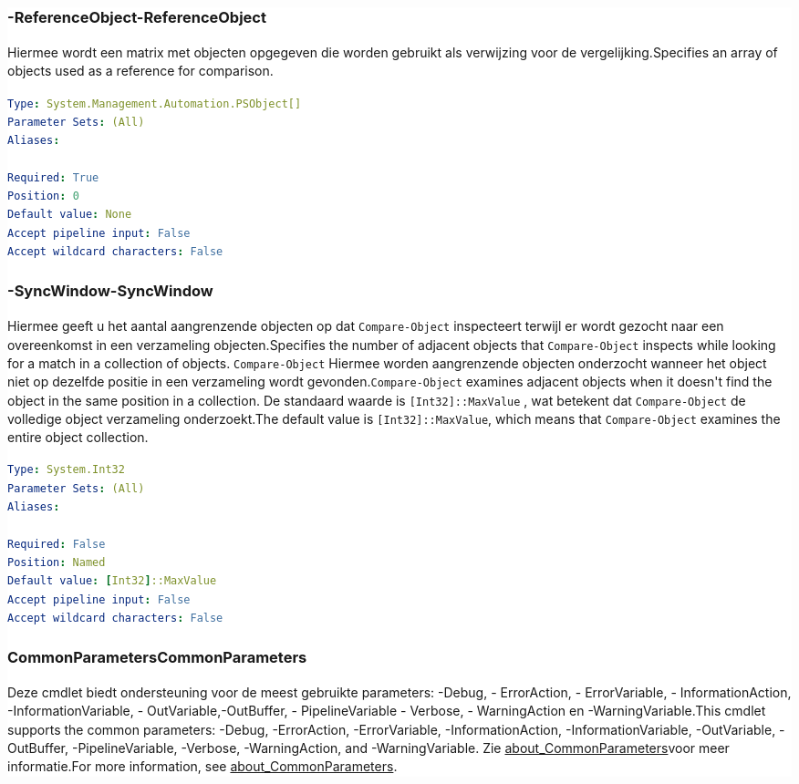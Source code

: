 ### <span data-ttu-id="026ae-179">-ReferenceObject</span><span class="sxs-lookup"><span data-stu-id="026ae-179">-ReferenceObject</span></span>

<span data-ttu-id="026ae-180">Hiermee wordt een matrix met objecten opgegeven die worden gebruikt als verwijzing voor de vergelijking.</span><span class="sxs-lookup"><span data-stu-id="026ae-180">Specifies an array of objects used as a reference for comparison.</span></span>

```yaml
Type: System.Management.Automation.PSObject[]
Parameter Sets: (All)
Aliases:

Required: True
Position: 0
Default value: None
Accept pipeline input: False
Accept wildcard characters: False
```

### <span data-ttu-id="026ae-181">-SyncWindow</span><span class="sxs-lookup"><span data-stu-id="026ae-181">-SyncWindow</span></span>

<span data-ttu-id="026ae-182">Hiermee geeft u het aantal aangrenzende objecten op dat `Compare-Object` inspecteert terwijl er wordt gezocht naar een overeenkomst in een verzameling objecten.</span><span class="sxs-lookup"><span data-stu-id="026ae-182">Specifies the number of adjacent objects that `Compare-Object` inspects while looking for a match in a collection of objects.</span></span> <span data-ttu-id="026ae-183">`Compare-Object` Hiermee worden aangrenzende objecten onderzocht wanneer het object niet op dezelfde positie in een verzameling wordt gevonden.</span><span class="sxs-lookup"><span data-stu-id="026ae-183">`Compare-Object` examines adjacent objects when it doesn't find the object in the same position in a collection.</span></span> <span data-ttu-id="026ae-184">De standaard waarde is `[Int32]::MaxValue` , wat betekent dat `Compare-Object` de volledige object verzameling onderzoekt.</span><span class="sxs-lookup"><span data-stu-id="026ae-184">The default value is `[Int32]::MaxValue`, which means that `Compare-Object` examines the entire object collection.</span></span>

```yaml
Type: System.Int32
Parameter Sets: (All)
Aliases:

Required: False
Position: Named
Default value: [Int32]::MaxValue
Accept pipeline input: False
Accept wildcard characters: False
```

### <span data-ttu-id="026ae-185">CommonParameters</span><span class="sxs-lookup"><span data-stu-id="026ae-185">CommonParameters</span></span>

<span data-ttu-id="026ae-186">Deze cmdlet biedt ondersteuning voor de meest gebruikte parameters: -Debug, - ErrorAction, - ErrorVariable, - InformationAction, -InformationVariable, - OutVariable,-OutBuffer, - PipelineVariable - Verbose, - WarningAction en -WarningVariable.</span><span class="sxs-lookup"><span data-stu-id="026ae-186">This cmdlet supports the common parameters: -Debug, -ErrorAction, -ErrorVariable, -InformationAction, -InformationVariable, -OutVariable, -OutBuffer, -PipelineVariable, -Verbose, -WarningAction, and -WarningVariable.</span></span> <span data-ttu-id="026ae-187">Zie [about_CommonParameters](https://go.microsoft.com/fwlink/?LinkID=113216)voor meer informatie.</span><span class="sxs-lookup"><span data-stu-id="026ae-187">For more information, see [about_CommonParameters](https://go.microsoft.com/fwlink/?LinkID=113216).</span></span>
